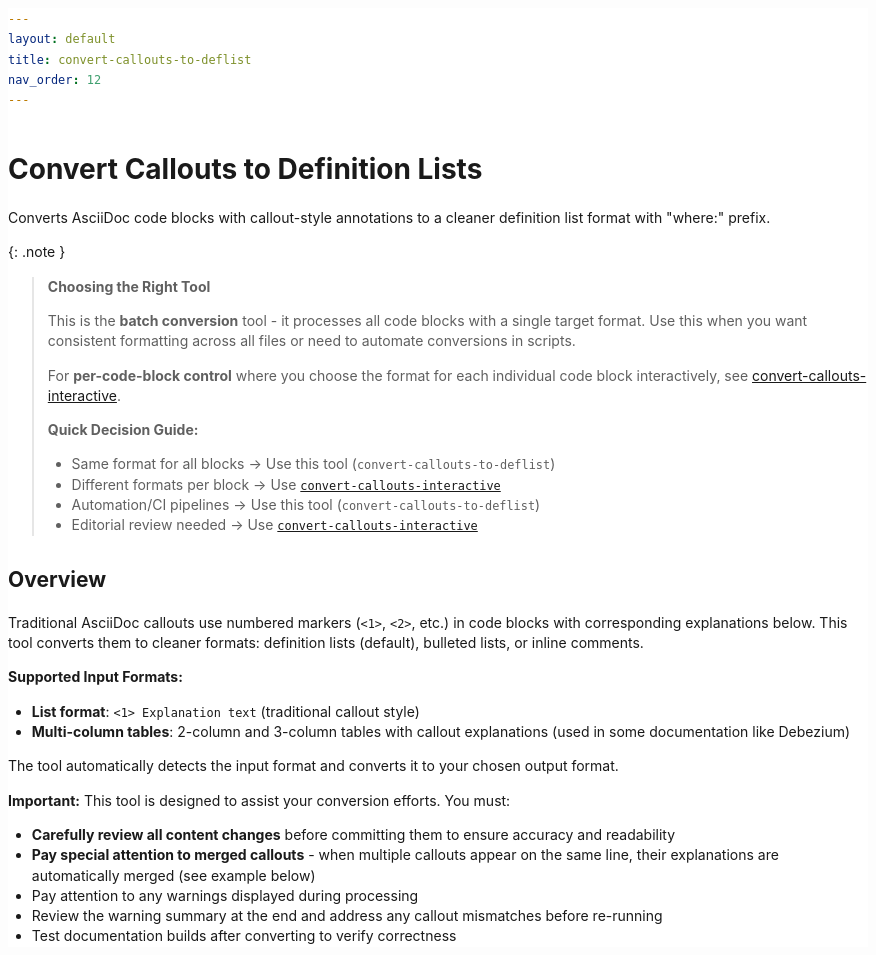 ```yaml
---
layout: default
title: convert-callouts-to-deflist
nav_order: 12
---
```


# Convert Callouts to Definition Lists

Converts AsciiDoc code blocks with callout-style annotations to a cleaner definition list format with "where:" prefix.

{: .note }
> **Choosing the Right Tool**
>
> This is the **batch conversion** tool - it processes all code blocks with a single target format. Use this when you want consistent formatting across all files or need to automate conversions in scripts.
>
> For **per-code-block control** where you choose the format for each individual code block interactively, see [convert-callouts-interactive](convert-callouts-interactive).
>
> **Quick Decision Guide:**
> - Same format for all blocks → Use this tool (`convert-callouts-to-deflist`)
> - Different formats per block → Use [`convert-callouts-interactive`](convert-callouts-interactive)
> - Automation/CI pipelines → Use this tool (`convert-callouts-to-deflist`)
> - Editorial review needed → Use [`convert-callouts-interactive`](convert-callouts-interactive)

## Overview

Traditional AsciiDoc callouts use numbered markers (`<1>`, `<2>`, etc.) in code blocks with corresponding explanations below. This tool converts them to cleaner formats: definition lists (default), bulleted lists, or inline comments.

**Supported Input Formats:**
- **List format**: `<1> Explanation text` (traditional callout style)
- **Multi-column tables**: 2-column and 3-column tables with callout explanations (used in some documentation like Debezium)

The tool automatically detects the input format and converts it to your chosen output format.

**Important:** This tool is designed to assist your conversion efforts. You must:
- **Carefully review all content changes** before committing them to ensure accuracy and readability
- **Pay special attention to merged callouts** - when multiple callouts appear on the same line, their explanations are automatically merged (see example below)
- Pay attention to any warnings displayed during processing
- Review the warning summary at the end and address any callout mismatches before re-running
- Test documentation builds after converting to verify correctness
